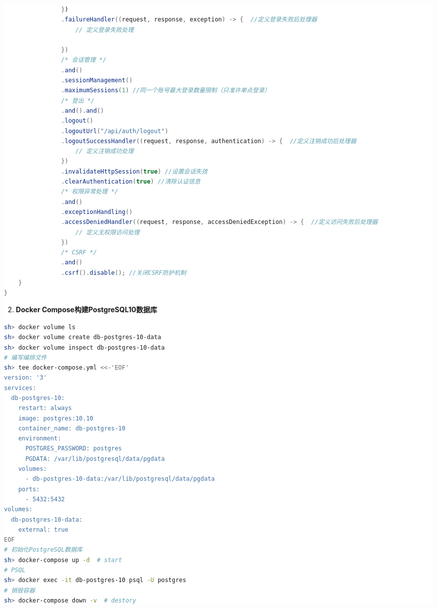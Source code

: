 ```java
                })
                .failureHandler((request, response, exception) -> {  //定义登录失败后处理器
                    // 定义登录失败处理

                })
                /* 会话管理 */
                .and()
                .sessionManagement()
                .maximumSessions(1) //同一个账号最大登录数量限制（只准许单点登录）
                /* 登出 */
                .and().and()
                .logout()
                .logoutUrl("/api/auth/logout")
                .logoutSuccessHandler((request, response, authentication) -> {  //定义注销成功后处理器
                    // 定义注销成功处理
                })
                .invalidateHttpSession(true) //设置会话失效
                .clearAuthentication(true) //清除认证信息
                /* 权限异常处理 */
                .and()
                .exceptionHandling()
                .accessDeniedHandler((request, response, accessDeniedException) -> {  //定义访问失败后处理器
                    // 定义无权限访问处理
                })
                /* CSRF */
                .and()
                .csrf().disable(); //关闭CSRF防护机制
    }
}
```

2. **Docker Compose构建PostgreSQL10数据库**

```bash
sh> docker volume ls
sh> docker volume create db-postgres-10-data
sh> docker volume inspect db-postgres-10-data
# 编写编排文件
sh> tee docker-compose.yml <<-'EOF'
version: '3'
services:
  db-postgres-10:
    restart: always
    image: postgres:10.10
    container_name: db-postgres-10
    environment:
      POSTGRES_PASSWORD: postgres
      PGDATA: /var/lib/postgresql/data/pgdata
    volumes:
      - db-postgres-10-data:/var/lib/postgresql/data/pgdata
    ports:
      - 5432:5432
volumes:
  db-postgres-10-data:
    external: true
EOF
# 初始化PostgreSQL数据库
sh> docker-compose up -d  # start
# PSQL
sh> docker exec -it db-postgres-10 psql -U postgres
# 销毁容器
sh> docker-compose down -v  # destory
```
